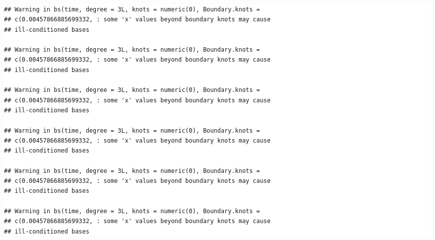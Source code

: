     ## Warning in bs(time, degree = 3L, knots = numeric(0), Boundary.knots =
    ## c(0.00457866885699332, : some 'x' values beyond boundary knots may cause
    ## ill-conditioned bases

    ## Warning in bs(time, degree = 3L, knots = numeric(0), Boundary.knots =
    ## c(0.00457866885699332, : some 'x' values beyond boundary knots may cause
    ## ill-conditioned bases

    ## Warning in bs(time, degree = 3L, knots = numeric(0), Boundary.knots =
    ## c(0.00457866885699332, : some 'x' values beyond boundary knots may cause
    ## ill-conditioned bases

    ## Warning in bs(time, degree = 3L, knots = numeric(0), Boundary.knots =
    ## c(0.00457866885699332, : some 'x' values beyond boundary knots may cause
    ## ill-conditioned bases

    ## Warning in bs(time, degree = 3L, knots = numeric(0), Boundary.knots =
    ## c(0.00457866885699332, : some 'x' values beyond boundary knots may cause
    ## ill-conditioned bases

    ## Warning in bs(time, degree = 3L, knots = numeric(0), Boundary.knots =
    ## c(0.00457866885699332, : some 'x' values beyond boundary knots may cause
    ## ill-conditioned bases
